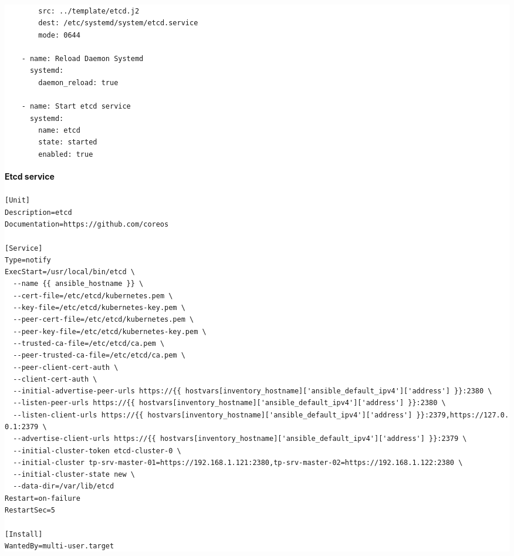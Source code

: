 ```
        src: ../template/etcd.j2
        dest: /etc/systemd/system/etcd.service
        mode: 0644
    
    - name: Reload Daemon Systemd
      systemd:
        daemon_reload: true
    
    - name: Start etcd service
      systemd:
        name: etcd
        state: started
        enabled: true
```

#### Etcd service

```
[Unit]
Description=etcd
Documentation=https://github.com/coreos

[Service]
Type=notify
ExecStart=/usr/local/bin/etcd \
  --name {{ ansible_hostname }} \
  --cert-file=/etc/etcd/kubernetes.pem \
  --key-file=/etc/etcd/kubernetes-key.pem \
  --peer-cert-file=/etc/etcd/kubernetes.pem \
  --peer-key-file=/etc/etcd/kubernetes-key.pem \
  --trusted-ca-file=/etc/etcd/ca.pem \
  --peer-trusted-ca-file=/etc/etcd/ca.pem \
  --peer-client-cert-auth \
  --client-cert-auth \
  --initial-advertise-peer-urls https://{{ hostvars[inventory_hostname]['ansible_default_ipv4']['address'] }}:2380 \
  --listen-peer-urls https://{{ hostvars[inventory_hostname]['ansible_default_ipv4']['address'] }}:2380 \
  --listen-client-urls https://{{ hostvars[inventory_hostname]['ansible_default_ipv4']['address'] }}:2379,https://127.0.0.1:2379 \
  --advertise-client-urls https://{{ hostvars[inventory_hostname]['ansible_default_ipv4']['address'] }}:2379 \
  --initial-cluster-token etcd-cluster-0 \
  --initial-cluster tp-srv-master-01=https://192.168.1.121:2380,tp-srv-master-02=https://192.168.1.122:2380 \
  --initial-cluster-state new \
  --data-dir=/var/lib/etcd
Restart=on-failure
RestartSec=5

[Install]
WantedBy=multi-user.target
```
